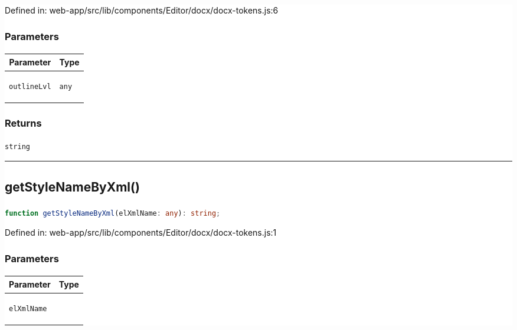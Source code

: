 Defined in: web-app/src/lib/components/Editor/docx/docx-tokens.js:6

### Parameters

<table>
<thead>
<tr>
<th>Parameter</th>
<th>Type</th>
</tr>
</thead>
<tbody>
<tr>
<td>

`outlineLvl`

</td>
<td>

`any`

</td>
</tr>
</tbody>
</table>

### Returns

`string`

***

## getStyleNameByXml()

```ts
function getStyleNameByXml(elXmlName: any): string;
```

Defined in: web-app/src/lib/components/Editor/docx/docx-tokens.js:1

### Parameters

<table>
<thead>
<tr>
<th>Parameter</th>
<th>Type</th>
</tr>
</thead>
<tbody>
<tr>
<td>

`elXmlName`
